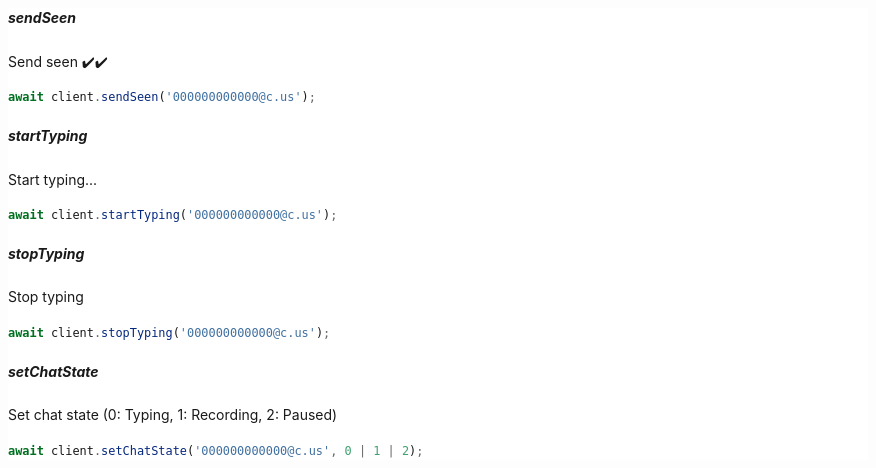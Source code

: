 ##### sendSeen

Send seen ✔️✔️

```javascript
await client.sendSeen('000000000000@c.us');
```

##### startTyping

Start typing...

```javascript
await client.startTyping('000000000000@c.us');
```

##### stopTyping

Stop typing

```javascript
await client.stopTyping('000000000000@c.us');
```

##### setChatState

Set chat state (0: Typing, 1: Recording, 2: Paused)

```javascript
await client.setChatState('000000000000@c.us', 0 | 1 | 2);
```
